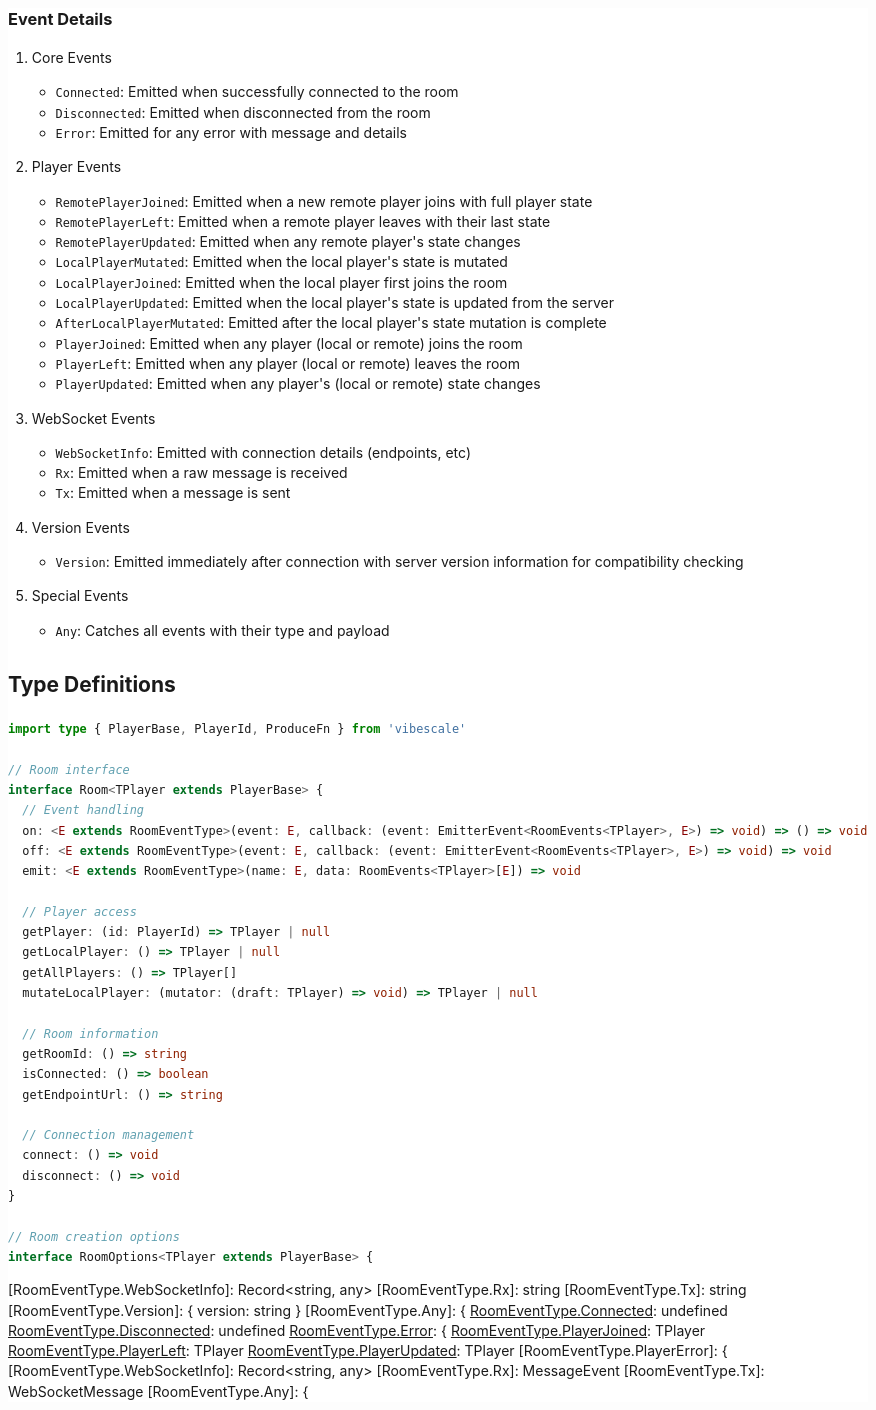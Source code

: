 ### Event Details

1. Core Events

   - `Connected`: Emitted when successfully connected to the room
   - `Disconnected`: Emitted when disconnected from the room
   - `Error`: Emitted for any error with message and details

2. Player Events

   - `RemotePlayerJoined`: Emitted when a new remote player joins with full player state
   - `RemotePlayerLeft`: Emitted when a remote player leaves with their last state
   - `RemotePlayerUpdated`: Emitted when any remote player's state changes
   - `LocalPlayerMutated`: Emitted when the local player's state is mutated
   - `LocalPlayerJoined`: Emitted when the local player first joins the room
   - `LocalPlayerUpdated`: Emitted when the local player's state is updated from the server
   - `AfterLocalPlayerMutated`: Emitted after the local player's state mutation is complete
   - `PlayerJoined`: Emitted when any player (local or remote) joins the room
   - `PlayerLeft`: Emitted when any player (local or remote) leaves the room
   - `PlayerUpdated`: Emitted when any player's (local or remote) state changes

3. WebSocket Events

   - `WebSocketInfo`: Emitted with connection details (endpoints, etc)
   - `Rx`: Emitted when a raw message is received
   - `Tx`: Emitted when a message is sent

4. Version Events

   - `Version`: Emitted immediately after connection with server version information for compatibility checking

5. Special Events
   - `Any`: Catches all events with their type and payload

## Type Definitions

```typescript
import type { PlayerBase, PlayerId, ProduceFn } from 'vibescale'

// Room interface
interface Room<TPlayer extends PlayerBase> {
  // Event handling
  on: <E extends RoomEventType>(event: E, callback: (event: EmitterEvent<RoomEvents<TPlayer>, E>) => void) => () => void
  off: <E extends RoomEventType>(event: E, callback: (event: EmitterEvent<RoomEvents<TPlayer>, E>) => void) => void
  emit: <E extends RoomEventType>(name: E, data: RoomEvents<TPlayer>[E]) => void

  // Player access
  getPlayer: (id: PlayerId) => TPlayer | null
  getLocalPlayer: () => TPlayer | null
  getAllPlayers: () => TPlayer[]
  mutateLocalPlayer: (mutator: (draft: TPlayer) => void) => TPlayer | null

  // Room information
  getRoomId: () => string
  isConnected: () => boolean
  getEndpointUrl: () => string

  // Connection management
  connect: () => void
  disconnect: () => void
}

// Room creation options
interface RoomOptions<TPlayer extends PlayerBase> {
```

  [RoomEventType.Connected]: undefined
  [RoomEventType.Disconnected]: undefined
  [RoomEventType.Error]: {
  [RoomEventType.RemotePlayerJoined]: TPlayer
  [RoomEventType.RemotePlayerLeft]: TPlayer
  [RoomEventType.RemotePlayerUpdated]: TPlayer
  [RoomEventType.LocalPlayerMutated]: TPlayer
  [RoomEventType.LocalPlayerJoined]: TPlayer
  [RoomEventType.LocalPlayerUpdated]: TPlayer
  [RoomEventType.AfterLocalPlayerMutated]: TPlayer
  [RoomEventType.PlayerJoined]: TPlayer
  [RoomEventType.PlayerLeft]: TPlayer
  [RoomEventType.PlayerUpdated]: TPlayer
  [RoomEventType.WebSocketInfo]: Record<string, any>
  [RoomEventType.Rx]: string
  [RoomEventType.Tx]: string
  [RoomEventType.Version]: { version: string }
  [RoomEventType.Any]: {
  [RoomEventType.Connected]: undefined
  [RoomEventType.Disconnected]: undefined
  [RoomEventType.Error]: {
  [RoomEventType.PlayerJoined]: TPlayer
  [RoomEventType.PlayerLeft]: TPlayer
  [RoomEventType.PlayerUpdated]: TPlayer
  [RoomEventType.PlayerError]: {
  [RoomEventType.WebSocketInfo]: Record<string, any>
  [RoomEventType.Rx]: MessageEvent
  [RoomEventType.Tx]: WebSocketMessage<TPlayer>
  [RoomEventType.Any]: {